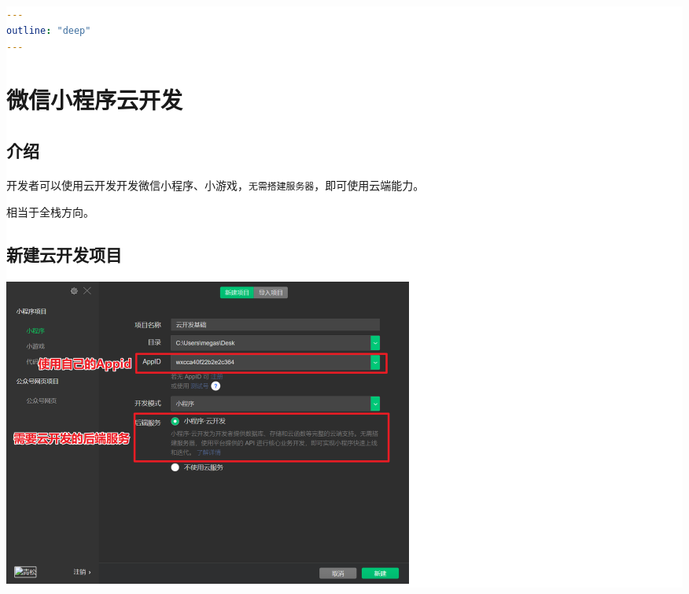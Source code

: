 ```yaml
---
outline: "deep"
---
```

# 微信小程序云开发

## 介绍

开发者可以使用云开发开发微信小程序、小游戏，`无需搭建服务器`，即可使用云端能力。

相当于全栈方向。

## 新建云开发项目

<img src="../images/image-20200930093138095.png" alt="image-20200930093138095" style="zoom:50%;" />
